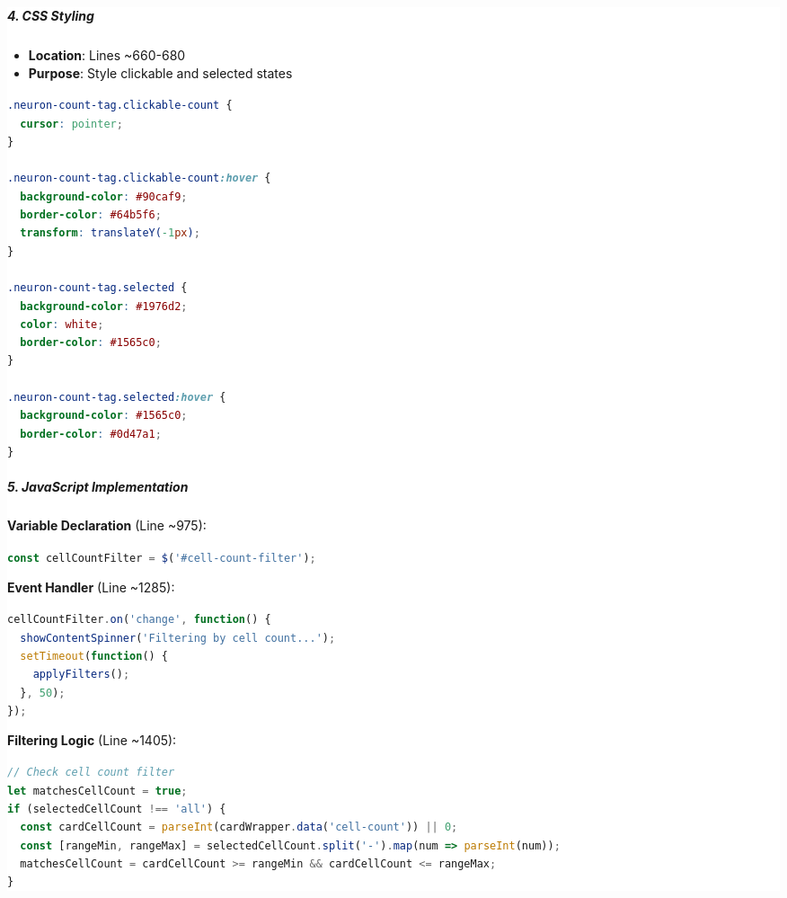 ##### 4. CSS Styling
- **Location**: Lines ~660-680
- **Purpose**: Style clickable and selected states

```css
.neuron-count-tag.clickable-count {
  cursor: pointer;
}

.neuron-count-tag.clickable-count:hover {
  background-color: #90caf9;
  border-color: #64b5f6;
  transform: translateY(-1px);
}

.neuron-count-tag.selected {
  background-color: #1976d2;
  color: white;
  border-color: #1565c0;
}

.neuron-count-tag.selected:hover {
  background-color: #1565c0;
  border-color: #0d47a1;
}
```

##### 5. JavaScript Implementation

**Variable Declaration** (Line ~975):
```javascript
const cellCountFilter = $('#cell-count-filter');
```

**Event Handler** (Line ~1285):
```javascript
cellCountFilter.on('change', function() {
  showContentSpinner('Filtering by cell count...');
  setTimeout(function() {
    applyFilters();
  }, 50);
});
```

**Filtering Logic** (Line ~1405):
```javascript
// Check cell count filter
let matchesCellCount = true;
if (selectedCellCount !== 'all') {
  const cardCellCount = parseInt(cardWrapper.data('cell-count')) || 0;
  const [rangeMin, rangeMax] = selectedCellCount.split('-').map(num => parseInt(num));
  matchesCellCount = cardCellCount >= rangeMin && cardCellCount <= rangeMax;
}
```
